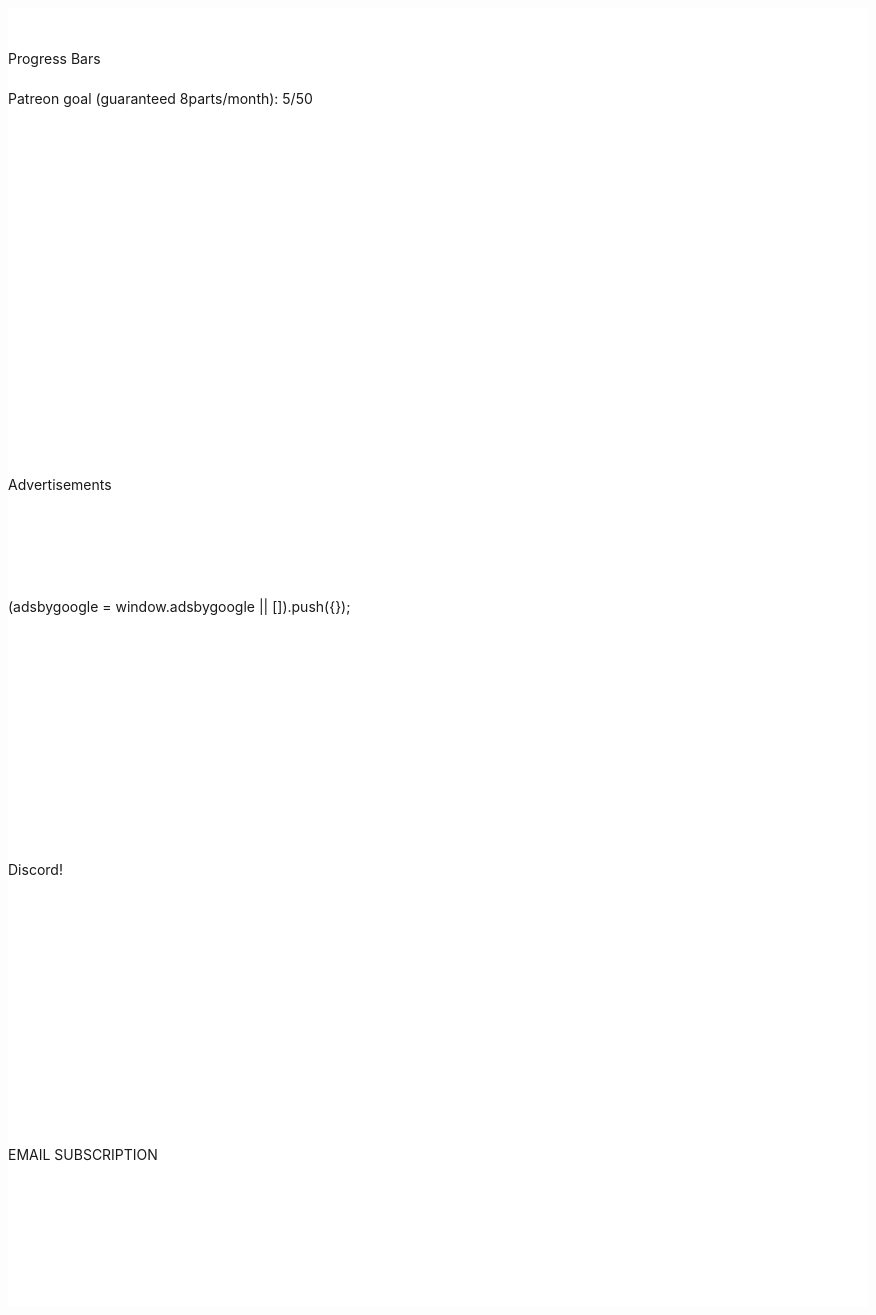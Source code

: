 <br/>
<br/>
Progress Bars<br/>
<br/>
Patreon goal (guaranteed 8parts/month): 5/50<br/>
<br/>
<br/>
<br/>
<br/>
<br/>
<br/>
<br/>
<br/>
<br/>
<br/>
<br/>
<br/>
<br/>
<br/>
<br/>
<br/>
<br/>
<br/>
Advertisements<br/>
<br/>
<br/>
<br/>
<br/>
<br/>
(adsbygoogle = window.adsbygoogle || []).push({});<br/>
<br/>
<br/>
<br/>
<br/>
<br/>
<br/>
<br/>
<br/>
<br/>
<br/>
<br/>
<br/>
Discord!<br/>
<br/>
<br/>
<br/>
<br/>
<br/>
<br/>
<br/>
<br/>
<br/>
<br/>
<br/>
<br/>
<br/>
EMAIL SUBSCRIPTION<br/>
<br/>
<br/>
<br/>
<br/>
<br/>
<br/>
<br/>